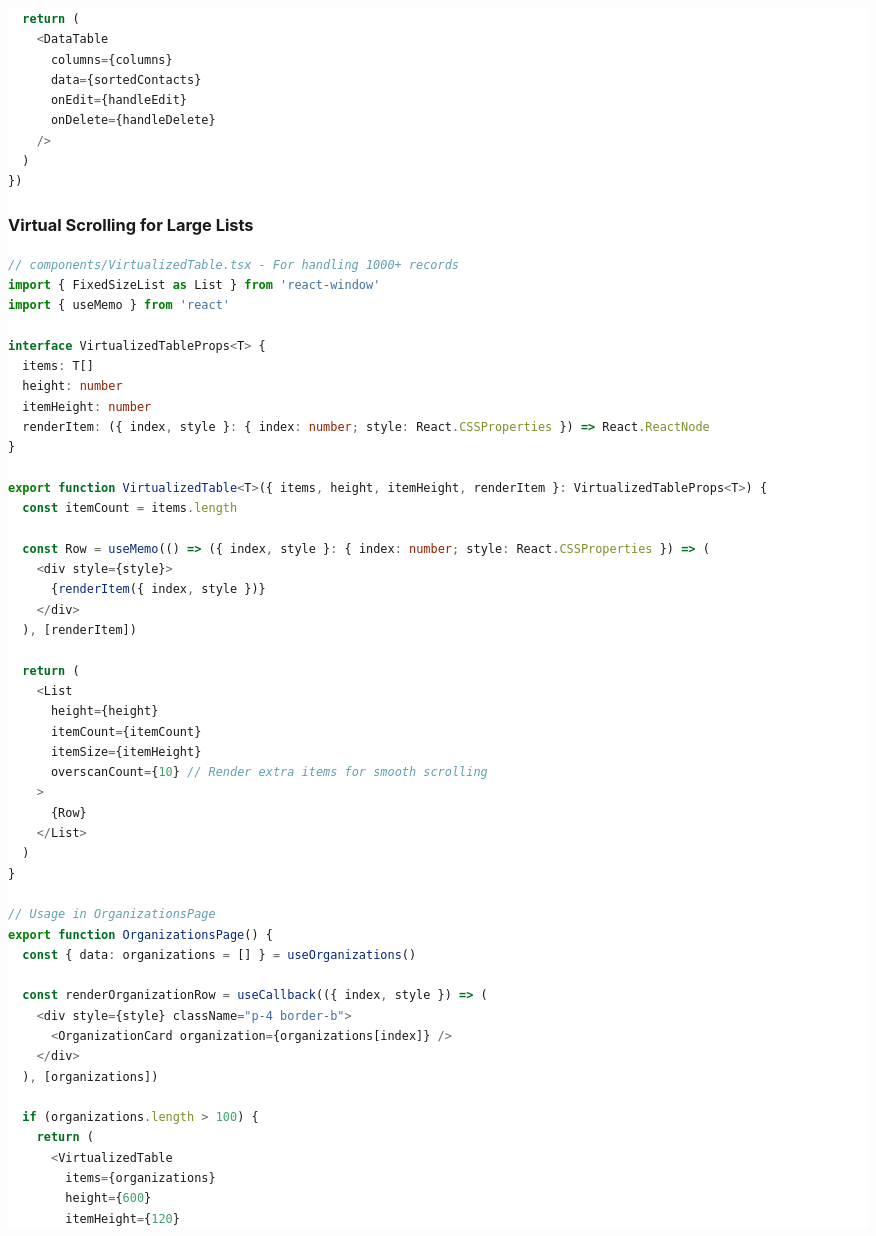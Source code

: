```typescript
  return (
    <DataTable
      columns={columns}
      data={sortedContacts}
      onEdit={handleEdit}
      onDelete={handleDelete}
    />
  )
})
```

### Virtual Scrolling for Large Lists

```typescript
// components/VirtualizedTable.tsx - For handling 1000+ records
import { FixedSizeList as List } from 'react-window'
import { useMemo } from 'react'

interface VirtualizedTableProps<T> {
  items: T[]
  height: number
  itemHeight: number
  renderItem: ({ index, style }: { index: number; style: React.CSSProperties }) => React.ReactNode
}

export function VirtualizedTable<T>({ items, height, itemHeight, renderItem }: VirtualizedTableProps<T>) {
  const itemCount = items.length

  const Row = useMemo(() => ({ index, style }: { index: number; style: React.CSSProperties }) => (
    <div style={style}>
      {renderItem({ index, style })}
    </div>
  ), [renderItem])

  return (
    <List
      height={height}
      itemCount={itemCount}
      itemSize={itemHeight}
      overscanCount={10} // Render extra items for smooth scrolling
    >
      {Row}
    </List>
  )
}

// Usage in OrganizationsPage
export function OrganizationsPage() {
  const { data: organizations = [] } = useOrganizations()

  const renderOrganizationRow = useCallback(({ index, style }) => (
    <div style={style} className="p-4 border-b">
      <OrganizationCard organization={organizations[index]} />
    </div>
  ), [organizations])

  if (organizations.length > 100) {
    return (
      <VirtualizedTable
        items={organizations}
        height={600}
        itemHeight={120}
```